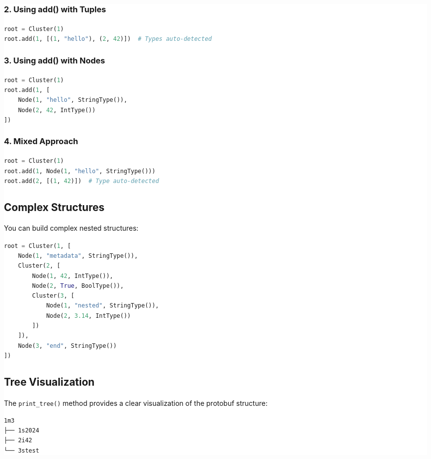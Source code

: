 ### 2. Using add() with Tuples

```python
root = Cluster(1)
root.add(1, [(1, "hello"), (2, 42)])  # Types auto-detected
```

### 3. Using add() with Nodes

```python
root = Cluster(1)
root.add(1, [
    Node(1, "hello", StringType()),
    Node(2, 42, IntType())
])
```

### 4. Mixed Approach

```python
root = Cluster(1)
root.add(1, Node(1, "hello", StringType()))
root.add(2, [(1, 42)])  # Type auto-detected
```

## Complex Structures

You can build complex nested structures:

```python
root = Cluster(1, [
    Node(1, "metadata", StringType()),
    Cluster(2, [
        Node(1, 42, IntType()),
        Node(2, True, BoolType()),
        Cluster(3, [
            Node(1, "nested", StringType()),
            Node(2, 3.14, IntType())
        ])
    ]),
    Node(3, "end", StringType())
])
```

## Tree Visualization

The `print_tree()` method provides a clear visualization of the protobuf structure:

```
1m3
├── 1s2024
├── 2i42
└── 3stest
```
